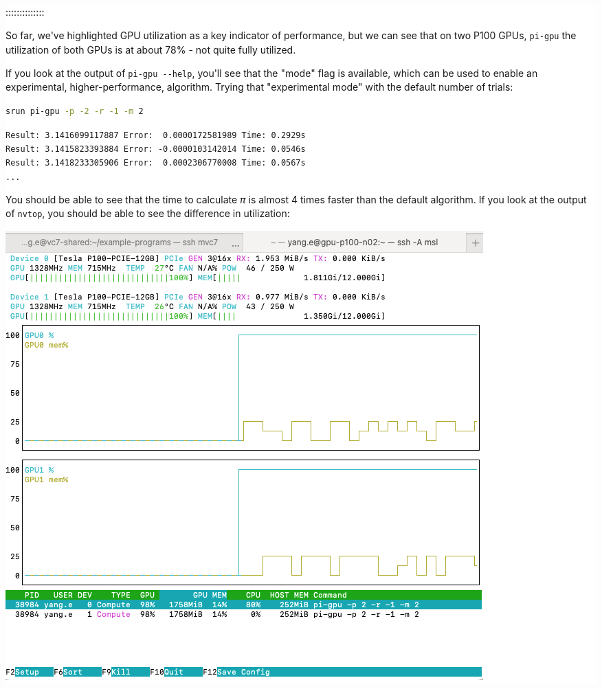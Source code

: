 ::::::::::::::

So far, we've highlighted GPU utilization as a key indicator of performance, but
we can see that on two P100 GPUs, `pi-gpu` the utilization of both GPUs is at
about 78% - not quite fully utilized.

If you look at the output of `pi-gpu --help`, you'll see that the "mode" flag
is available, which can be used to enable an experimental, higher-performance,
algorithm. Trying that "experimental mode" with the default number of trials:

```bash
srun pi-gpu -p -2 -r -1 -m 2
```

```output
Result: 3.1416099117887 Error:  0.0000172581989 Time: 0.2929s
Result: 3.1415823393884 Error: -0.0000103142014 Time: 0.0546s
Result: 3.1418233305906 Error:  0.0002306770008 Time: 0.0567s
...
```

You should be able to see that the time to calculate $\pi$ is almost 4 times faster
than the default algorithm. If you look at the output of `nvtop`, you should
be able to see the difference in utilization:

![`nvtop` with the experimental algorithm enabled showing higher utilization](fig/nvtop-screenshot-m2.png)
